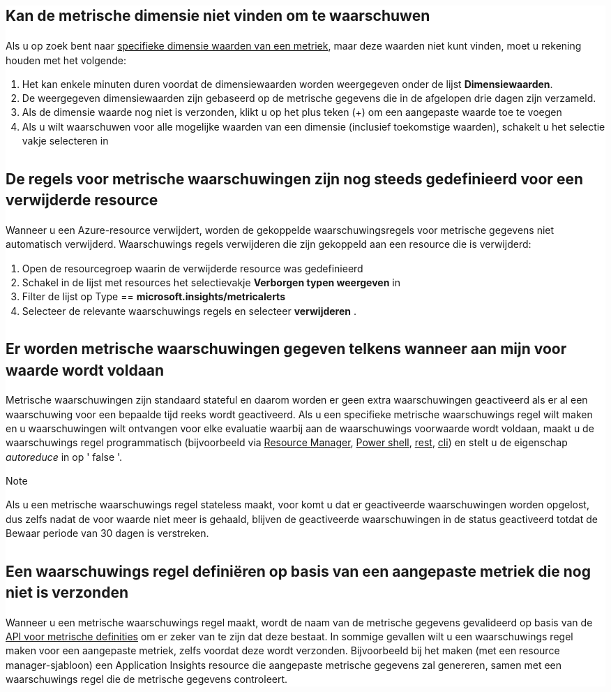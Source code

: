 ## <a name="cant-find-the-metric-dimension-to-alert-on"></a>Kan de metrische dimensie niet vinden om te waarschuwen

Als u op zoek bent naar [specifieke dimensie waarden van een metriek](./alerts-metric-overview.md#using-dimensions), maar deze waarden niet kunt vinden, moet u rekening houden met het volgende:

1. Het kan enkele minuten duren voordat de dimensiewaarden worden weergegeven onder de lijst **Dimensiewaarden**.
1. De weergegeven dimensiewaarden zijn gebaseerd op de metrische gegevens die in de afgelopen drie dagen zijn verzameld.
1. Als de dimensie waarde nog niet is verzonden, klikt u op het plus teken (+) om een aangepaste waarde toe te voegen
1. Als u wilt waarschuwen voor alle mogelijke waarden van een dimensie (inclusief toekomstige waarden), schakelt u het selectie vakje selecteren in

## <a name="metric-alert-rules-still-defined-on-a-deleted-resource"></a>De regels voor metrische waarschuwingen zijn nog steeds gedefinieerd voor een verwijderde resource 

Wanneer u een Azure-resource verwijdert, worden de gekoppelde waarschuwingsregels voor metrische gegevens niet automatisch verwijderd. Waarschuwings regels verwijderen die zijn gekoppeld aan een resource die is verwijderd:

1. Open de resourcegroep waarin de verwijderde resource was gedefinieerd
1. Schakel in de lijst met resources het selectievakje **Verborgen typen weergeven** in
1. Filter de lijst op Type == **microsoft.insights/metricalerts**
1. Selecteer de relevante waarschuwings regels en selecteer **verwijderen** .

## <a name="make-metric-alerts-occur-every-time-my-condition-is-met"></a>Er worden metrische waarschuwingen gegeven telkens wanneer aan mijn voor waarde wordt voldaan

Metrische waarschuwingen zijn standaard stateful en daarom worden er geen extra waarschuwingen geactiveerd als er al een waarschuwing voor een bepaalde tijd reeks wordt geactiveerd. Als u een specifieke metrische waarschuwings regel wilt maken en u waarschuwingen wilt ontvangen voor elke evaluatie waarbij aan de waarschuwings voorwaarde wordt voldaan, maakt u de waarschuwings regel programmatisch (bijvoorbeeld via [Resource Manager](./alerts-metric-create-templates.md), [Power shell](/powershell/module/az.monitor/?view=azps-3.6.1), [rest](/rest/api/monitor/metricalerts/createorupdate), [cli](/cli/azure/monitor/metrics/alert?view=azure-cli-latest)) en stelt u de eigenschap *autoreduce* in op ' false '.

> [!NOTE] 
> Als u een metrische waarschuwings regel stateless maakt, voor komt u dat er geactiveerde waarschuwingen worden opgelost, dus zelfs nadat de voor waarde niet meer is gehaald, blijven de geactiveerde waarschuwingen in de status geactiveerd totdat de Bewaar periode van 30 dagen is verstreken.

## <a name="define-an-alert-rule-on-a-custom-metric-that-isnt-emitted-yet"></a>Een waarschuwings regel definiëren op basis van een aangepaste metriek die nog niet is verzonden

Wanneer u een metrische waarschuwings regel maakt, wordt de naam van de metrische gegevens gevalideerd op basis van de [API voor metrische definities](/rest/api/monitor/metricdefinitions/list) om er zeker van te zijn dat deze bestaat. In sommige gevallen wilt u een waarschuwings regel maken voor een aangepaste metriek, zelfs voordat deze wordt verzonden. Bijvoorbeeld bij het maken (met een resource manager-sjabloon) een Application Insights resource die aangepaste metrische gegevens zal genereren, samen met een waarschuwings regel die de metrische gegevens controleert.
